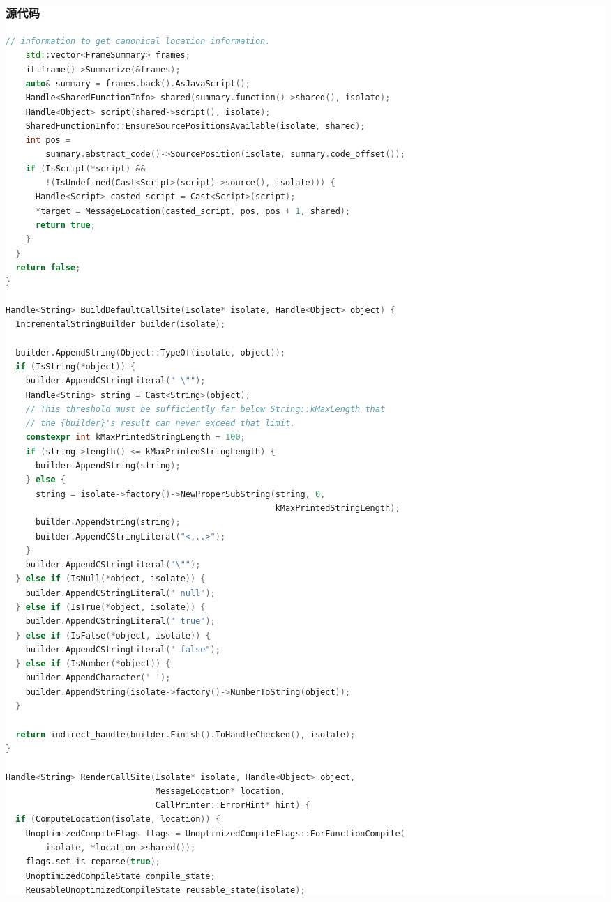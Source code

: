 ### 源代码
```cpp
// information to get canonical location information.
    std::vector<FrameSummary> frames;
    it.frame()->Summarize(&frames);
    auto& summary = frames.back().AsJavaScript();
    Handle<SharedFunctionInfo> shared(summary.function()->shared(), isolate);
    Handle<Object> script(shared->script(), isolate);
    SharedFunctionInfo::EnsureSourcePositionsAvailable(isolate, shared);
    int pos =
        summary.abstract_code()->SourcePosition(isolate, summary.code_offset());
    if (IsScript(*script) &&
        !(IsUndefined(Cast<Script>(script)->source(), isolate))) {
      Handle<Script> casted_script = Cast<Script>(script);
      *target = MessageLocation(casted_script, pos, pos + 1, shared);
      return true;
    }
  }
  return false;
}

Handle<String> BuildDefaultCallSite(Isolate* isolate, Handle<Object> object) {
  IncrementalStringBuilder builder(isolate);

  builder.AppendString(Object::TypeOf(isolate, object));
  if (IsString(*object)) {
    builder.AppendCStringLiteral(" \"");
    Handle<String> string = Cast<String>(object);
    // This threshold must be sufficiently far below String::kMaxLength that
    // the {builder}'s result can never exceed that limit.
    constexpr int kMaxPrintedStringLength = 100;
    if (string->length() <= kMaxPrintedStringLength) {
      builder.AppendString(string);
    } else {
      string = isolate->factory()->NewProperSubString(string, 0,
                                                      kMaxPrintedStringLength);
      builder.AppendString(string);
      builder.AppendCStringLiteral("<...>");
    }
    builder.AppendCStringLiteral("\"");
  } else if (IsNull(*object, isolate)) {
    builder.AppendCStringLiteral(" null");
  } else if (IsTrue(*object, isolate)) {
    builder.AppendCStringLiteral(" true");
  } else if (IsFalse(*object, isolate)) {
    builder.AppendCStringLiteral(" false");
  } else if (IsNumber(*object)) {
    builder.AppendCharacter(' ');
    builder.AppendString(isolate->factory()->NumberToString(object));
  }

  return indirect_handle(builder.Finish().ToHandleChecked(), isolate);
}

Handle<String> RenderCallSite(Isolate* isolate, Handle<Object> object,
                              MessageLocation* location,
                              CallPrinter::ErrorHint* hint) {
  if (ComputeLocation(isolate, location)) {
    UnoptimizedCompileFlags flags = UnoptimizedCompileFlags::ForFunctionCompile(
        isolate, *location->shared());
    flags.set_is_reparse(true);
    UnoptimizedCompileState compile_state;
    ReusableUnoptimizedCompileState reusable_state(isolate);
```